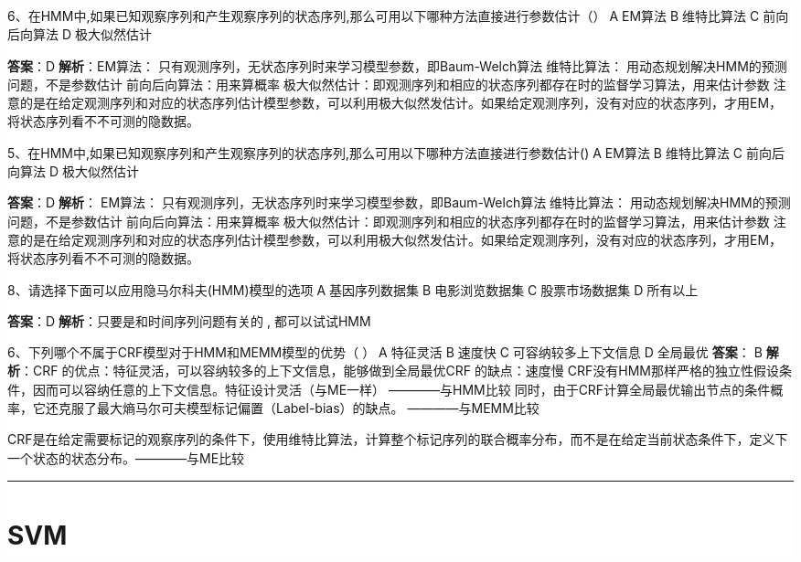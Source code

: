 
6、在HMM中,如果已知观察序列和产生观察序列的状态序列,那么可用以下哪种方法直接进行参数估计（）
A EM算法
B 维特比算法
C 前向后向算法
D 极大似然估计

**答案**：D
**解析**：EM算法： 只有观测序列，无状态序列时来学习模型参数，即Baum-Welch算法
维特比算法： 用动态规划解决HMM的预测问题，不是参数估计
前向后向算法：用来算概率
极大似然估计：即观测序列和相应的状态序列都存在时的监督学习算法，用来估计参数
注意的是在给定观测序列和对应的状态序列估计模型参数，可以利用极大似然发估计。如果给定观测序列，没有对应的状态序列，才用EM，将状态序列看不不可测的隐数据。

5、在HMM中,如果已知观察序列和产生观察序列的状态序列,那么可用以下哪种方法直接进行参数估计() 
A EM算法
B 维特比算法
C 前向后向算法
D 极大似然估计

**答案**：D
**解析**：
EM算法： 只有观测序列，无状态序列时来学习模型参数，即Baum-Welch算法
维特比算法： 用动态规划解决HMM的预测问题，不是参数估计
前向后向算法：用来算概率
极大似然估计：即观测序列和相应的状态序列都存在时的监督学习算法，用来估计参数
注意的是在给定观测序列和对应的状态序列估计模型参数，可以利用极大似然发估计。如果给定观测序列，没有对应的状态序列，才用EM，将状态序列看不不可测的隐数据。


8、请选择下面可以应用隐马尔科夫(HMM)模型的选项
A 基因序列数据集
B 电影浏览数据集
C 股票市场数据集
D 所有以上

**答案**：D
**解析**：只要是和时间序列问题有关的 , 都可以试试HMM


6、下列哪个不属于CRF模型对于HMM和MEMM模型的优势（ ）
A  特征灵活
B 速度快
C 可容纳较多上下文信息
D 全局最优
**答案**： B
**解析**：CRF 的优点：特征灵活，可以容纳较多的上下文信息，能够做到全局最优CRF 的缺点：速度慢
CRF没有HMM那样严格的独立性假设条件，因而可以容纳任意的上下文信息。特征设计灵活（与ME一样） ————与HMM比较
同时，由于CRF计算全局最优输出节点的条件概率，它还克服了最大熵马尔可夫模型标记偏置（Label-bias）的缺点。 ­­————与MEMM比较

CRF是在给定需要标记的观察序列的条件下，使用维特比算法，计算整个标记序列的联合概率分布，而不是在给定当前状态条件下，定义下一个状态的状态分布。————与ME比较

---

# SVM
